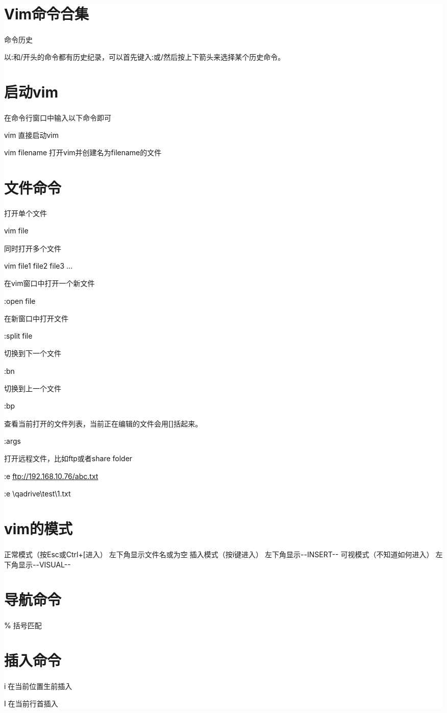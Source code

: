 <h1>Vim命令合集</h1>
命令历史

以:和/开头的命令都有历史纪录，可以首先键入:或/然后按上下箭头来选择某个历史命令。

<h1>启动vim</h1>

在命令行窗口中输入以下命令即可

vim 直接启动vim

vim filename 打开vim并创建名为filename的文件

<h1>文件命令</h1>

打开单个文件

vim file

同时打开多个文件

vim file1 file2 file3 ...

在vim窗口中打开一个新文件

:open file

在新窗口中打开文件

:split file

切换到下一个文件

:bn

切换到上一个文件

:bp

查看当前打开的文件列表，当前正在编辑的文件会用[]括起来。

:args

打开远程文件，比如ftp或者share folder

:e ftp://192.168.10.76/abc.txt

:e \\qadrive\test\1.txt

<h1>vim的模式</h1>

正常模式（按Esc或Ctrl+[进入） 左下角显示文件名或为空
插入模式（按i键进入） 左下角显示--INSERT--
可视模式（不知道如何进入） 左下角显示--VISUAL--

<h1>导航命令</h1>

% 括号匹配

<h1>插入命令</h1>

i 在当前位置生前插入

I 在当前行首插入
